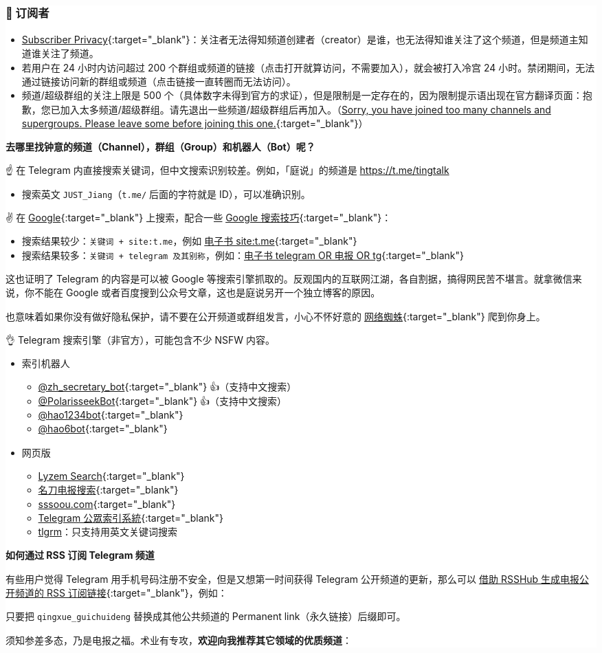 

### 🔔 订阅者

- [Subscriber Privacy](https://telegram.org/tour/channels#subscriber-privacy){:target="_blank"}：关注者无法得知频道创建者（creator）是谁，也无法得知谁关注了这个频道，但是频道主知道谁关注了频道。
- 若用户在 24 小时内访问超过 200 个群组或频道的链接（点击打开就算访问，不需要加入），就会被打入冷宫 24 小时。禁闭期间，无法通过链接访问新的群组或频道（点击链接一直转圈而无法访问）。
- 频道/超级群组的关注上限是 500 个（具体数字未得到官方的求证），但是限制是一定存在的，因为限制提示语出现在官方翻译页面：抱歉，您已加入太多频道/超级群组。请先退出一些频道/超级群组后再加入。（[Sorry, you have joined too many channels and supergroups. Please leave some before joining this one.](https://translations.telegram.org/zh-hans/tdesktop/groups_and_channels/lng_join_channel_error){:target="_blank"}）



**去哪里找钟意的频道（Channel），群组（Group）和机器人（Bot）呢？**

☝️ 在 Telegram 内直接搜索关键词，但中文搜索识别较差。例如，「庭说」的频道是 https://t.me/tingtalk

- 搜索英文 `JUST_Jiang`（`t.me/` 后面的字符就是 ID），可以准确识别。

✌️ 在 [Google](https://www.google.com/search?q=site:8void.com.cn){:target="_blank"} 上搜索，配合一些 [Google 搜索技巧](https://8void.com.cn){:target="_blank"}：

- 搜索结果较少：`关键词 + site:t.me`，例如 [电子书 site:t.me](https://www.google.com/search?q=%E7%94%B5%E5%AD%90%E4%B9%A6%20site:t.me){:target="_blank"}
- 搜索结果较多：`关键词 + telegram 及其别称`，例如：[电子书 telegram OR 电报 OR tg](https://www.google.com/search?q=%E7%94%B5%E5%AD%90%E4%B9%A6%20telegram%20OR%20%E7%94%B5%E6%8A%A5%20OR%20tg){:target="_blank"}

这也证明了 Telegram 的内容是可以被 Google 等搜索引擎抓取的。反观国内的互联网江湖，各自割据，搞得网民苦不堪言。就拿微信来说，你不能在 Google 或者百度搜到公众号文章，这也是庭说另开一个独立博客的原因。

也意味着如果你没有做好隐私保护，请不要在公开频道或群组发言，小心不怀好意的 [网络蜘蛛](https://zh.wikipedia.org/zh-hans/%E7%B6%B2%E8%B7%AF%E7%88%AC%E8%9F%B2){:target="_blank"} 爬到你身上。

👌 Telegram 搜索引擎（非官方），可能包含不少 NSFW 内容。

- 索引机器人
    - [@zh_secretary_bot](http://t.me/zh_secretary_bot){:target="_blank"} 👍（支持中文搜索）
    - [@PolarisseekBot](http://t.me/PolarisseekBot){:target="_blank"} 👍（支持中文搜索）
    - [@hao1234bot](http://t.me/hao1234bot){:target="_blank"}
    - [@hao6bot](http://t.me/hao6bot){:target="_blank"}

- 网页版
    - [Lyzem Search](https://lyzem.com/){:target="_blank"}
    - [名刀电报搜索](https://xtea.io/ts.html#gsc.tab=0){:target="_blank"}
    - [sssoou.com](http://www.sssoou.com/){:target="_blank"}
    - [Telegram 公眾索引系統](https://tgtw.cc/){:target="_blank"}
    - [tlgrm](https://tlgrm.eu/stickers)：只支持用英文关键词搜索



**如何通过 RSS 订阅 Telegram 频道**

有些用户觉得 Telegram 用手机号码注册不安全，但是又想第一时间获得 Telegram 公开频道的更新，那么可以 [借助 RSSHub 生成电报公开频道的 RSS 订阅链接](https://docs.rsshub.app/social-media.html#telegram){:target="_blank"}，例如：

只要把 `qingxue_guichuideng` 替换成其他公共频道的 Permanent link（永久链接）后缀即可。



须知参差多态，乃是电报之福。术业有专攻，**欢迎向我推荐其它领域的优质频道**：

